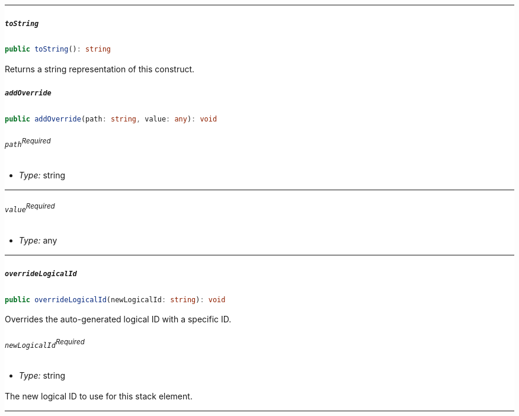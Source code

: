 
---

##### `toString` <a name="toString" id="@cdktf/provider-azurerm.networkFunctionAzureTrafficCollector.NetworkFunctionAzureTrafficCollector.toString"></a>

```typescript
public toString(): string
```

Returns a string representation of this construct.

##### `addOverride` <a name="addOverride" id="@cdktf/provider-azurerm.networkFunctionAzureTrafficCollector.NetworkFunctionAzureTrafficCollector.addOverride"></a>

```typescript
public addOverride(path: string, value: any): void
```

###### `path`<sup>Required</sup> <a name="path" id="@cdktf/provider-azurerm.networkFunctionAzureTrafficCollector.NetworkFunctionAzureTrafficCollector.addOverride.parameter.path"></a>

- *Type:* string

---

###### `value`<sup>Required</sup> <a name="value" id="@cdktf/provider-azurerm.networkFunctionAzureTrafficCollector.NetworkFunctionAzureTrafficCollector.addOverride.parameter.value"></a>

- *Type:* any

---

##### `overrideLogicalId` <a name="overrideLogicalId" id="@cdktf/provider-azurerm.networkFunctionAzureTrafficCollector.NetworkFunctionAzureTrafficCollector.overrideLogicalId"></a>

```typescript
public overrideLogicalId(newLogicalId: string): void
```

Overrides the auto-generated logical ID with a specific ID.

###### `newLogicalId`<sup>Required</sup> <a name="newLogicalId" id="@cdktf/provider-azurerm.networkFunctionAzureTrafficCollector.NetworkFunctionAzureTrafficCollector.overrideLogicalId.parameter.newLogicalId"></a>

- *Type:* string

The new logical ID to use for this stack element.

---
